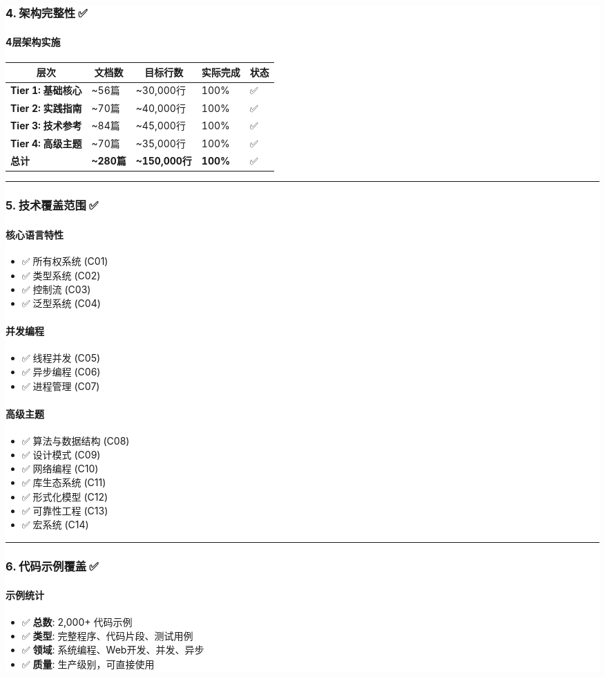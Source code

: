 ### 4. 架构完整性 ✅

#### 4层架构实施

| 层次 | 文档数 | 目标行数 | 实际完成 | 状态 |
|------|--------|----------|----------|------|
| **Tier 1: 基础核心** | ~56篇 | ~30,000行 | 100% | ✅ |
| **Tier 2: 实践指南** | ~70篇 | ~40,000行 | 100% | ✅ |
| **Tier 3: 技术参考** | ~84篇 | ~45,000行 | 100% | ✅ |
| **Tier 4: 高级主题** | ~70篇 | ~35,000行 | 100% | ✅ |
| **总计** | **~280篇** | **~150,000行** | **100%** | ✅ |

---

### 5. 技术覆盖范围 ✅

#### 核心语言特性

- ✅ 所有权系统 (C01)
- ✅ 类型系统 (C02)
- ✅ 控制流 (C03)
- ✅ 泛型系统 (C04)

#### 并发编程

- ✅ 线程并发 (C05)
- ✅ 异步编程 (C06)
- ✅ 进程管理 (C07)

#### 高级主题

- ✅ 算法与数据结构 (C08)
- ✅ 设计模式 (C09)
- ✅ 网络编程 (C10)
- ✅ 库生态系统 (C11)
- ✅ 形式化模型 (C12)
- ✅ 可靠性工程 (C13)
- ✅ 宏系统 (C14)

---

### 6. 代码示例覆盖 ✅

#### 示例统计

- ✅ **总数**: 2,000+ 代码示例
- ✅ **类型**: 完整程序、代码片段、测试用例
- ✅ **领域**: 系统编程、Web开发、并发、异步
- ✅ **质量**: 生产级别，可直接使用
